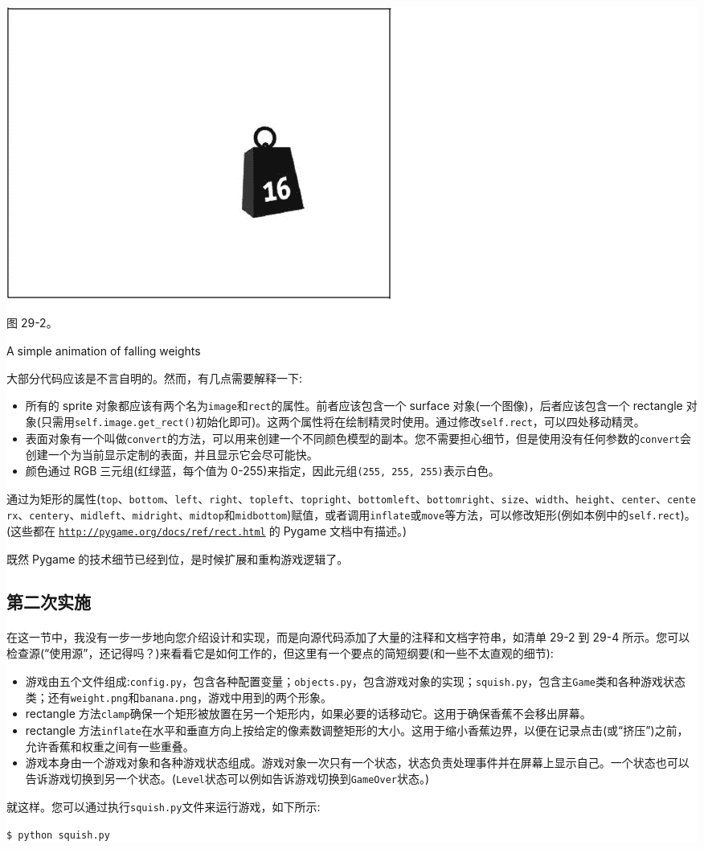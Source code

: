 ![A326949_3_En_29_Fig2_HTML.jpg](img/A326949_3_En_29_Fig2_HTML.jpg)

图 29-2。

A simple animation of falling weights

大部分代码应该是不言自明的。然而，有几点需要解释一下:

*   所有的 sprite 对象都应该有两个名为`image`和`rect`的属性。前者应该包含一个 surface 对象(一个图像)，后者应该包含一个 rectangle 对象(只需用`self.image.get_rect()`初始化即可)。这两个属性将在绘制精灵时使用。通过修改`self.rect`，可以四处移动精灵。
*   表面对象有一个叫做`convert`的方法，可以用来创建一个不同颜色模型的副本。您不需要担心细节，但是使用没有任何参数的`convert`会创建一个为当前显示定制的表面，并且显示它会尽可能快。
*   颜色通过 RGB 三元组(红绿蓝，每个值为 0-255)来指定，因此元组`(255, 255, 255)`表示白色。

通过为矩形的属性(`top`、`bottom`、`left`、`right`、`topleft`、`topright`、`bottomleft`、`bottomright`、`size`、`width`、`height`、`center`、`centerx`、`centery`、`midleft`、`midright`、`midtop`和`midbottom`)赋值，或者调用`inflate`或`move`等方法，可以修改矩形(例如本例中的`self.rect`)。(这些都在 [`http://pygame.org/docs/ref/rect.html`](http://pygame.org/docs/ref/rect.html) 的 Pygame 文档中有描述。)

既然 Pygame 的技术细节已经到位，是时候扩展和重构游戏逻辑了。

## 第二次实施

在这一节中，我没有一步一步地向您介绍设计和实现，而是向源代码添加了大量的注释和文档字符串，如清单 29-2 到 29-4 所示。您可以检查源(“使用源”，还记得吗？)来看看它是如何工作的，但这里有一个要点的简短纲要(和一些不太直观的细节):

*   游戏由五个文件组成:`config.py`，包含各种配置变量；`objects.py`，包含游戏对象的实现；`squish.py`，包含主`Game`类和各种游戏状态类；还有`weight.png`和`banana.png`，游戏中用到的两个形象。
*   rectangle 方法`clamp`确保一个矩形被放置在另一个矩形内，如果必要的话移动它。这用于确保香蕉不会移出屏幕。
*   rectangle 方法`inflate`在水平和垂直方向上按给定的像素数调整矩形的大小。这用于缩小香蕉边界，以便在记录点击(或“挤压”)之前，允许香蕉和权重之间有一些重叠。
*   游戏本身由一个游戏对象和各种游戏状态组成。游戏对象一次只有一个状态，状态负责处理事件并在屏幕上显示自己。一个状态也可以告诉游戏切换到另一个状态。(`Level`状态可以例如告诉游戏切换到`GameOver`状态。)

就这样。您可以通过执行`squish.py`文件来运行游戏，如下所示:

```py
$ python squish.py

```
